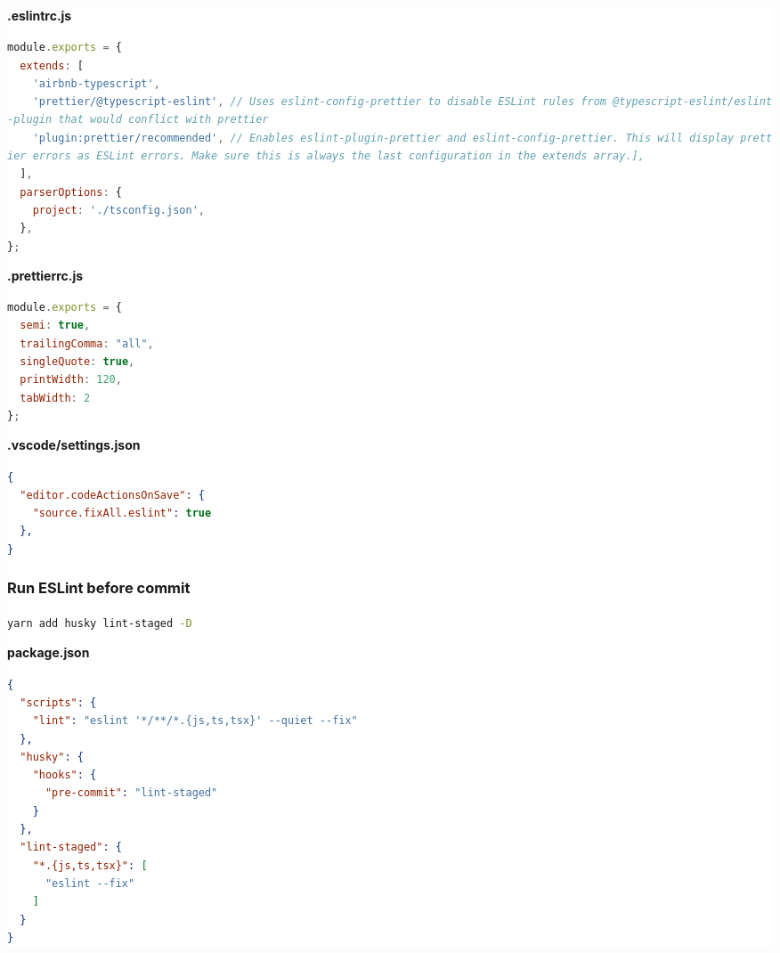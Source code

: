 **.eslintrc.js**

```js
module.exports = {
  extends: [
    'airbnb-typescript',
    'prettier/@typescript-eslint', // Uses eslint-config-prettier to disable ESLint rules from @typescript-eslint/eslint-plugin that would conflict with prettier
    'plugin:prettier/recommended', // Enables eslint-plugin-prettier and eslint-config-prettier. This will display prettier errors as ESLint errors. Make sure this is always the last configuration in the extends array.],
  ],
  parserOptions: {
    project: './tsconfig.json',
  },
};
```

**.prettierrc.js**

```js
module.exports = {
  semi: true,
  trailingComma: "all",
  singleQuote: true,
  printWidth: 120,
  tabWidth: 2
};
```

**.vscode/settings.json**

```json
{
  "editor.codeActionsOnSave": {
    "source.fixAll.eslint": true
  },
}
```

### Run ESLint before commit

```sh
yarn add husky lint-staged -D
```

**package.json**

```json
{
  "scripts": {
    "lint": "eslint '*/**/*.{js,ts,tsx}' --quiet --fix"
  },
  "husky": {
    "hooks": {
      "pre-commit": "lint-staged"
    }
  },
  "lint-staged": {
    "*.{js,ts,tsx}": [
      "eslint --fix"
    ]
  }
}
```
